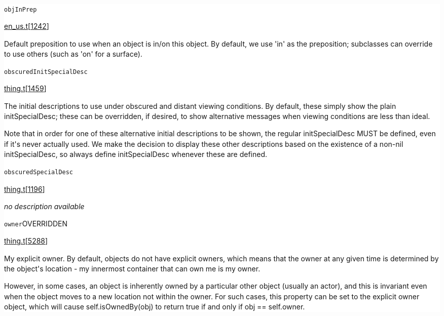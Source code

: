 

<span id="objInPrep"></span>

`objInPrep`

[en_us.t](../file/en_us.t.html)\[[1242](../source/en_us.t.html#1242)\]



Default preposition to use when an object is in/on this object. By
default, we use 'in' as the preposition; subclasses can override to use
others (such as 'on' for a surface).



<span id="obscuredInitSpecialDesc"></span>

`obscuredInitSpecialDesc`

[thing.t](../file/thing.t.html)\[[1459](../source/thing.t.html#1459)\]



The initial descriptions to use under obscured and distant viewing
conditions. By default, these simply show the plain initSpecialDesc;
these can be overridden, if desired, to show alternative messages when
viewing conditions are less than ideal.

Note that in order for one of these alternative initial descriptions to
be shown, the regular initSpecialDesc MUST be defined, even if it's
never actually used. We make the decision to display these other
descriptions based on the existence of a non-nil initSpecialDesc, so
always define initSpecialDesc whenever these are defined.



<span id="obscuredSpecialDesc"></span>

`obscuredSpecialDesc`

[thing.t](../file/thing.t.html)\[[1196](../source/thing.t.html#1196)\]



*no description available*



<span id="owner"></span>

`owner`<span class="rem">OVERRIDDEN</span>

[thing.t](../file/thing.t.html)\[[5288](../source/thing.t.html#5288)\]



My explicit owner. By default, objects do not have explicit owners,
which means that the owner at any given time is determined by the
object's location - my innermost container that can own me is my owner.

However, in some cases, an object is inherently owned by a particular
other object (usually an actor), and this is invariant even when the
object moves to a new location not within the owner. For such cases,
this property can be set to the explicit owner object, which will cause
self.isOwnedBy(obj) to return true if and only if obj == self.owner.

